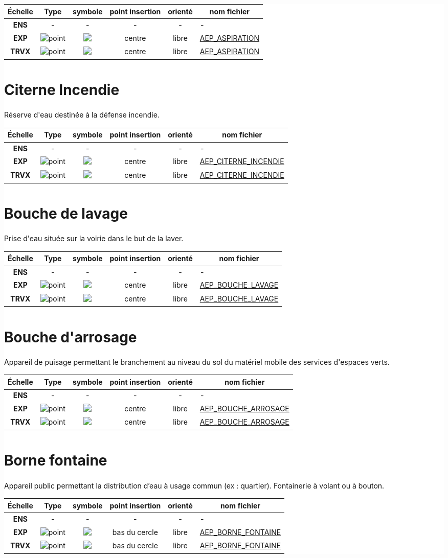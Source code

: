 | Échelle | Type | symbole | point insertion | orienté | nom fichier |
|:-------------:|:----:|:--------:|:--------:|:--------:|--------|
| **ENS** | - | - | - | - | - |
| **EXP** | ![point](/image/symbole/point-svgrepo-com.svg) | <img src="https://github.com/cnigfr/StaR-Eau/blob/main/collections/eau_potable/PNG/AEP_ASPIRATION.png" width="50"/> | centre | libre | [AEP_ASPIRATION](https://github.com/cnigfr/StaR-Eau/blob/main/collections/eau_potable/svg_nb/AEP_ASPIRATION.svg) |
| **TRVX** | ![point](/image/symbole/point-svgrepo-com.svg) | <img src="https://github.com/cnigfr/StaR-Eau/blob/main/collections/eau_potable/PNG/AEP_ASPIRATION.png" width="50"/> | centre | libre | [AEP_ASPIRATION](https://github.com/cnigfr/StaR-Eau/blob/main/collections/eau_potable/svg_nb/AEP_ASPIRATION.svg) |

# Citerne Incendie
Réserve d'eau destinée à la défense incendie.

| Échelle | Type | symbole | point insertion | orienté | nom fichier |
|:-------------:|:----:|:--------:|:--------:|:--------:|--------|
| **ENS** | - | - | - | - | - |
| **EXP** | ![point](/image/symbole/point-svgrepo-com.svg) | <img src="https://github.com/cnigfr/StaR-Eau/blob/main/collections/eau_potable/PNG/AEP_CITERNE_INCENDIE.png" width="50"/> | centre | libre | [AEP_CITERNE_INCENDIE](https://github.com/cnigfr/StaR-Eau/blob/main/collections/eau_potable/svg_nb/AEP_CITERNE_INCENDIE.svg) |
| **TRVX** | ![point](/image/symbole/point-svgrepo-com.svg) | <img src="https://github.com/cnigfr/StaR-Eau/blob/main/collections/eau_potable/PNG/AEP_CITERNE_INCENDIE.png" width="50"/> | centre | libre | [AEP_CITERNE_INCENDIE](https://github.com/cnigfr/StaR-Eau/blob/main/collections/eau_potable/svg_nb/AEP_CITERNE_INCENDIE.svg) |

# Bouche de lavage
Prise d'eau située sur la voirie dans le but de la laver.

| Échelle | Type | symbole | point insertion | orienté | nom fichier |
|:-------------:|:----:|:--------:|:--------:|:--------:|--------|
| **ENS** | - | - | - | - | - |
| **EXP** | ![point](/image/symbole/point-svgrepo-com.svg) | <img src="https://github.com/cnigfr/StaR-Eau/blob/main/collections/eau_potable/PNG/AEP_BOUCHE_LAVAGE.png" width="50"/> | centre | libre | [AEP_BOUCHE_LAVAGE](https://github.com/cnigfr/StaR-Eau/blob/main/collections/eau_potable/svg_nb/AEP_BOUCHE_LAVAGE.svg) |
| **TRVX** | ![point](/image/symbole/point-svgrepo-com.svg) | <img src="https://github.com/cnigfr/StaR-Eau/blob/main/collections/eau_potable/PNG/AEP_BOUCHE_LAVAGE.png" width="50"/> | centre | libre | [AEP_BOUCHE_LAVAGE](https://github.com/cnigfr/StaR-Eau/blob/main/collections/eau_potable/svg_nb/AEP_BOUCHE_LAVAGE.svg) |

# Bouche d'arrosage
Appareil de puisage permettant le branchement au niveau du sol du matériel mobile des services d'espaces verts.

| Échelle | Type | symbole | point insertion | orienté | nom fichier |
|:-------------:|:----:|:--------:|:--------:|:--------:|--------|
| **ENS** | - | - | - | - | - |
| **EXP** | ![point](/image/symbole/point-svgrepo-com.svg) | <img src="https://github.com/cnigfr/StaR-Eau/blob/main/collections/eau_potable/PNG/AEP_BOUCHE_ARROSAGE.png" width="50"/> | centre | libre | [AEP_BOUCHE_ARROSAGE](https://github.com/cnigfr/StaR-Eau/blob/main/collections/eau_potable/svg_nb/AEP_BOUCHE_ARROSAGE.svg) |
| **TRVX** | ![point](/image/symbole/point-svgrepo-com.svg) | <img src="https://github.com/cnigfr/StaR-Eau/blob/main/collections/eau_potable/PNG/AEP_BOUCHE_LAVAGE.png" width="50"/> | centre | libre | [AEP_BOUCHE_ARROSAGE](https://github.com/cnigfr/StaR-Eau/blob/main/collections/eau_potable/svg_nb/AEP_BOUCHE_ARROSAGE.svg) |

# Borne fontaine
Appareil public permettant la distribution d’eau  à usage commun (ex : quartier). Fontainerie à volant ou à bouton.

| Échelle | Type | symbole | point insertion | orienté | nom fichier |
|:-------------:|:----:|:--------:|:--------:|:--------:|--------|
| **ENS** | - | - | - | - | - |
| **EXP** | ![point](/image/symbole/point-svgrepo-com.svg) | <img src="https://github.com/cnigfr/StaR-Eau/blob/main/collections/eau_potable/PNG/AEP_BORNE_FONTAINE.png" width="50"/> | bas du cercle | libre | [AEP_BORNE_FONTAINE](https://github.com/cnigfr/StaR-Eau/blob/main/collections/eau_potable/svg_nb/AEP_BORNE_FONTAINE.svg) |
| **TRVX** | ![point](/image/symbole/point-svgrepo-com.svg) | <img src="https://github.com/cnigfr/StaR-Eau/blob/main/collections/eau_potable/PNG/AEP_BORNE_FONTAINE.png" width="50"/> | bas du cercle | libre | [AEP_BORNE_FONTAINE](https://github.com/cnigfr/StaR-Eau/blob/main/collections/eau_potable/svg_nb/AEP_BORNE_FONTAINE.svg) |

